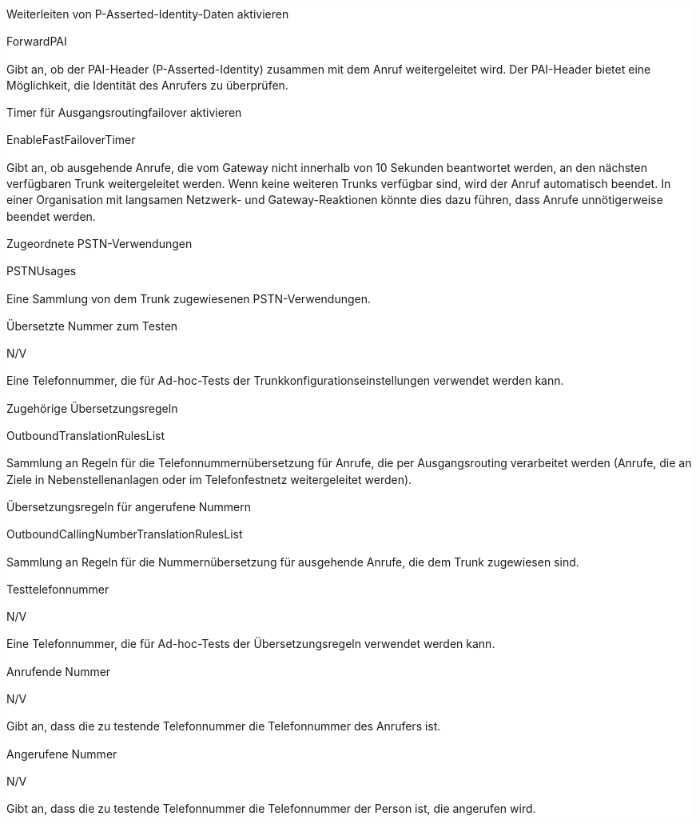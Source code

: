 <tr class="even">
<td><p>Weiterleiten von P-Asserted-Identity-Daten aktivieren</p></td>
<td><p>ForwardPAI</p></td>
<td><p>Gibt an, ob der PAI-Header (P-Asserted-Identity) zusammen mit dem Anruf weitergeleitet wird. Der PAI-Header bietet eine Möglichkeit, die Identität des Anrufers zu überprüfen.</p></td>
</tr>
<tr class="odd">
<td><p>Timer für Ausgangsroutingfailover aktivieren</p></td>
<td><p>EnableFastFailoverTimer</p></td>
<td><p>Gibt an, ob ausgehende Anrufe, die vom Gateway nicht innerhalb von 10 Sekunden beantwortet werden, an den nächsten verfügbaren Trunk weitergeleitet werden. Wenn keine weiteren Trunks verfügbar sind, wird der Anruf automatisch beendet. In einer Organisation mit langsamen Netzwerk- und Gateway-Reaktionen könnte dies dazu führen, dass Anrufe unnötigerweise beendet werden.</p></td>
</tr>
<tr class="even">
<td><p>Zugeordnete PSTN-Verwendungen</p></td>
<td><p>PSTNUsages</p></td>
<td><p>Eine Sammlung von dem Trunk zugewiesenen PSTN-Verwendungen.</p></td>
</tr>
<tr class="odd">
<td><p>Übersetzte Nummer zum Testen</p></td>
<td><p>N/V</p></td>
<td><p>Eine Telefonnummer, die für Ad-hoc-Tests der Trunkkonfigurationseinstellungen verwendet werden kann.</p></td>
</tr>
<tr class="even">
<td><p>Zugehörige Übersetzungsregeln</p></td>
<td><p>OutboundTranslationRulesList</p></td>
<td><p>Sammlung an Regeln für die Telefonnummernübersetzung für Anrufe, die per Ausgangsrouting verarbeitet werden (Anrufe, die an Ziele in Nebenstellenanlagen oder im Telefonfestnetz weitergeleitet werden).</p></td>
</tr>
<tr class="odd">
<td><p>Übersetzungsregeln für angerufene Nummern</p></td>
<td><p>OutboundCallingNumberTranslationRulesList</p></td>
<td><p>Sammlung an Regeln für die Nummernübersetzung für ausgehende Anrufe, die dem Trunk zugewiesen sind.</p></td>
</tr>
<tr class="even">
<td><p>Testtelefonnummer</p></td>
<td><p>N/V</p></td>
<td><p>Eine Telefonnummer, die für Ad-hoc-Tests der Übersetzungsregeln verwendet werden kann.</p></td>
</tr>
<tr class="odd">
<td><p>Anrufende Nummer</p></td>
<td><p>N/V</p></td>
<td><p>Gibt an, dass die zu testende Telefonnummer die Telefonnummer des Anrufers ist.</p></td>
</tr>
<tr class="even">
<td><p>Angerufene Nummer</p></td>
<td><p>N/V</p></td>
<td><p>Gibt an, dass die zu testende Telefonnummer die Telefonnummer der Person ist, die angerufen wird.</p></td>
</tr>
</tbody>
</table>
